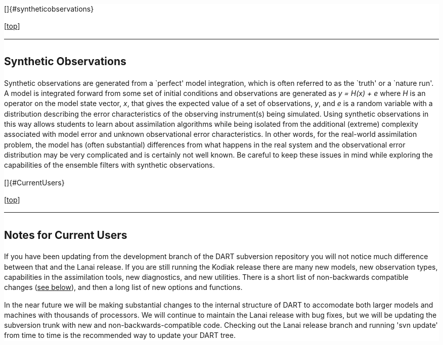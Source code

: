 []{#syntheticobservations}

<div class="top">

\[[top](#)\]

</div>

------------------------------------------------------------------------

Synthetic Observations
----------------------

Synthetic observations are generated from a \`perfect' model
integration, which is often referred to as the \`truth' or a \`nature
run'. A model is integrated forward from some set of initial conditions
and observations are generated as *y = H(x) + e* where *H* is an
operator on the model state vector, *x*, that gives the expected value
of a set of observations, *y*, and *e* is a random variable with a
distribution describing the error characteristics of the observing
instrument(s) being simulated. Using synthetic observations in this way
allows students to learn about assimilation algorithms while being
isolated from the additional (extreme) complexity associated with model
error and unknown observational error characteristics. In other words,
for the real-world assimilation problem, the model has (often
substantial) differences from what happens in the real system and the
observational error distribution may be very complicated and is
certainly not well known. Be careful to keep these issues in mind while
exploring the capabilities of the ensemble filters with synthetic
observations.

[]{#CurrentUsers}

<div class="top">

\[[top](#)\]

</div>

------------------------------------------------------------------------

Notes for Current Users
-----------------------

If you have been updating from the development branch of the DART
subversion repository you will not notice much difference between that
and the Lanai release. If you are still running the Kodiak release there
are many new models, new observation types, capabilities in the
assimilation tools, new diagnostics, and new utilities. There is a short
list of non-backwards compatible changes ([see below](#Nonbackward)),
and then a long list of new options and functions.

In the near future we will be making substantial changes to the internal
structure of DART to accomodate both larger models and machines with
thousands of processors. We will continue to maintain the Lanai release
with bug fixes, but we will be updating the subversion trunk with new
and non-backwards-compatible code. Checking out the Lanai release branch
and running 'svn update' from time to time is the recommended way to
update your DART tree.
